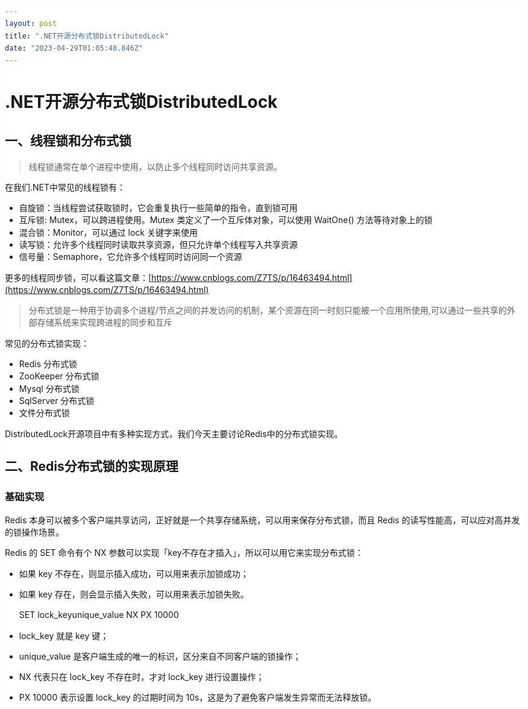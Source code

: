 ```yaml
---
layout: post
title: ".NET开源分布式锁DistributedLock"
date: "2023-04-29T01:05:48.846Z"
---
```

.NET开源分布式锁DistributedLock
=========================

一、线程锁和分布式锁
----------

> 线程锁通常在单个进程中使用，以防止多个线程同时访问共享资源。

在我们.NET中常见的线程锁有：

*   自旋锁：当线程尝试获取锁时，它会重复执行一些简单的指令，直到锁可用
*   互斥锁: Mutex，可以跨进程使用。Mutex 类定义了一个互斥体对象，可以使用 WaitOne() 方法等待对象上的锁
*   混合锁：Monitor，可以通过 lock 关键字来使用
*   读写锁：允许多个线程同时读取共享资源，但只允许单个线程写入共享资源
*   信号量：Semaphore，它允许多个线程同时访问同一个资源

更多的线程同步锁，可以看这篇文章：[https://www.cnblogs.com/Z7TS/p/16463494.html](https://www.cnblogs.com/Z7TS/p/16463494.html)

> 分布式锁是一种用于协调多个进程/节点之间的并发访问的机制，某个资源在同一时刻只能被一个应用所使用,可以通过一些共享的外部存储系统来实现跨进程的同步和互斥

常见的分布式锁实现：

*   Redis 分布式锁
*   ZooKeeper 分布式锁
*   Mysql 分布式锁
*   SqlServer 分布式锁
*   文件分布式锁

DistributedLock开源项目中有多种实现方式，我们今天主要讨论Redis中的分布式锁实现。

二、Redis分布式锁的实现原理
----------------

### 基础实现

Redis 本身可以被多个客户端共享访问，正好就是一个共享存储系统，可以用来保存分布式锁，而且 Redis 的读写性能高，可以应对高并发的锁操作场景。

Redis 的 SET 命令有个 NX 参数可以实现「key不存在才插入」，所以可以用它来实现分布式锁：

*   如果 key 不存在，则显示插入成功，可以用来表示加锁成功；
*   如果 key 存在，则会显示插入失败，可以用来表示加锁失败。

    SET lock_keyunique_value NX PX 10000 
    

*   lock\_key 就是 key 键；
*   unique\_value 是客户端生成的唯一的标识，区分来自不同客户端的锁操作；
*   NX 代表只在 lock\_key 不存在时，才对 lock\_key 进行设置操作；
*   PX 10000 表示设置 lock\_key 的过期时间为 10s，这是为了避免客户端发生异常而无法释放锁。
